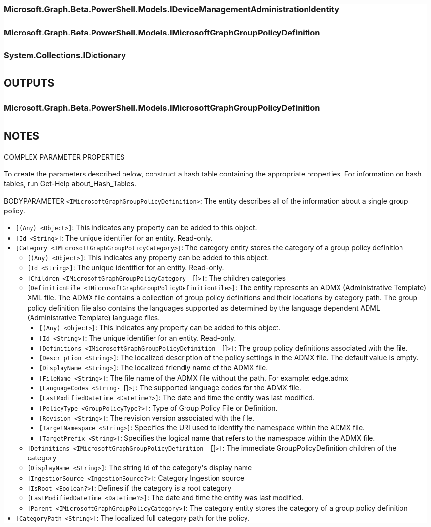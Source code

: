 ### Microsoft.Graph.Beta.PowerShell.Models.IDeviceManagementAdministrationIdentity
### Microsoft.Graph.Beta.PowerShell.Models.IMicrosoftGraphGroupPolicyDefinition
### System.Collections.IDictionary
## OUTPUTS

### Microsoft.Graph.Beta.PowerShell.Models.IMicrosoftGraphGroupPolicyDefinition
## NOTES
COMPLEX PARAMETER PROPERTIES

To create the parameters described below, construct a hash table containing the appropriate properties.
For information on hash tables, run Get-Help about_Hash_Tables.

BODYPARAMETER `<IMicrosoftGraphGroupPolicyDefinition>`: The entity describes all of the information about a single group policy.
  - `[(Any) <Object>]`: This indicates any property can be added to this object.
  - `[Id <String>]`: The unique identifier for an entity.
Read-only.
  - `[Category <IMicrosoftGraphGroupPolicyCategory>]`: The category entity stores the category of a group policy definition
    - `[(Any) <Object>]`: This indicates any property can be added to this object.
    - `[Id <String>]`: The unique identifier for an entity.
Read-only.
    - `[Children <IMicrosoftGraphGroupPolicyCategory- `[]`>]`: The children categories
    - `[DefinitionFile <IMicrosoftGraphGroupPolicyDefinitionFile>]`: The entity represents an ADMX (Administrative Template) XML file.
The ADMX file contains a collection of group policy definitions and their locations by category path.
The group policy definition file also contains the languages supported as determined by the language dependent ADML (Administrative Template) language files.
      - `[(Any) <Object>]`: This indicates any property can be added to this object.
      - `[Id <String>]`: The unique identifier for an entity.
Read-only.
      - `[Definitions <IMicrosoftGraphGroupPolicyDefinition- `[]`>]`: The group policy definitions associated with the file.
      - `[Description <String>]`: The localized description of the policy settings in the ADMX file.
The default value is empty.
      - `[DisplayName <String>]`: The localized friendly name of the ADMX file.
      - `[FileName <String>]`: The file name of the ADMX file without the path.
For example: edge.admx
      - `[LanguageCodes <String- `[]`>]`: The supported language codes for the ADMX file.
      - `[LastModifiedDateTime <DateTime?>]`: The date and time the entity was last modified.
      - `[PolicyType <GroupPolicyType?>]`: Type of Group Policy File or Definition.
      - `[Revision <String>]`: The revision version associated with the file.
      - `[TargetNamespace <String>]`: Specifies the URI used to identify the namespace within the ADMX file.
      - `[TargetPrefix <String>]`: Specifies the logical name that refers to the namespace within the ADMX file.
    - `[Definitions <IMicrosoftGraphGroupPolicyDefinition- `[]`>]`: The immediate GroupPolicyDefinition children of the category
    - `[DisplayName <String>]`: The string id of the category's display name
    - `[IngestionSource <IngestionSource?>]`: Category Ingestion source
    - `[IsRoot <Boolean?>]`: Defines if the category is a root category
    - `[LastModifiedDateTime <DateTime?>]`: The date and time the entity was last modified.
    - `[Parent <IMicrosoftGraphGroupPolicyCategory>]`: The category entity stores the category of a group policy definition
  - `[CategoryPath <String>]`: The localized full category path for the policy.